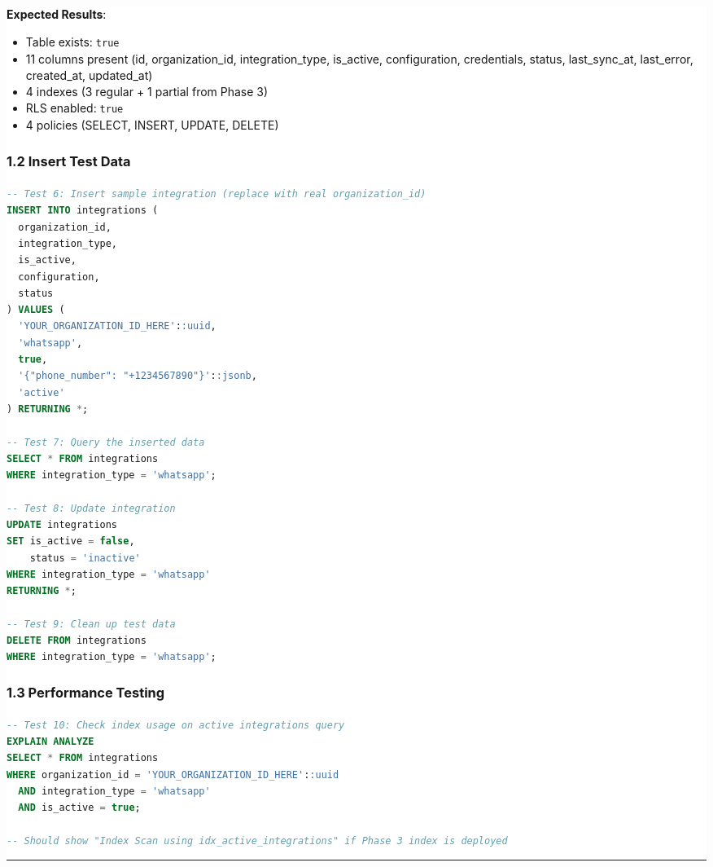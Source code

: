 **Expected Results**:
- Table exists: `true`
- 11 columns present (id, organization_id, integration_type, is_active, configuration, credentials, status, last_sync_at, last_error, created_at, updated_at)
- 4 indexes (3 regular + 1 partial from Phase 3)
- RLS enabled: `true`
- 4 policies (SELECT, INSERT, UPDATE, DELETE)

### 1.2 Insert Test Data

```sql
-- Test 6: Insert sample integration (replace with real organization_id)
INSERT INTO integrations (
  organization_id,
  integration_type,
  is_active,
  configuration,
  status
) VALUES (
  'YOUR_ORGANIZATION_ID_HERE'::uuid,
  'whatsapp',
  true,
  '{"phone_number": "+1234567890"}'::jsonb,
  'active'
) RETURNING *;

-- Test 7: Query the inserted data
SELECT * FROM integrations 
WHERE integration_type = 'whatsapp';

-- Test 8: Update integration
UPDATE integrations 
SET is_active = false,
    status = 'inactive'
WHERE integration_type = 'whatsapp'
RETURNING *;

-- Test 9: Clean up test data
DELETE FROM integrations 
WHERE integration_type = 'whatsapp';
```

### 1.3 Performance Testing

```sql
-- Test 10: Check index usage on active integrations query
EXPLAIN ANALYZE
SELECT * FROM integrations
WHERE organization_id = 'YOUR_ORGANIZATION_ID_HERE'::uuid
  AND integration_type = 'whatsapp'
  AND is_active = true;

-- Should show "Index Scan using idx_active_integrations" if Phase 3 index is deployed
```

---